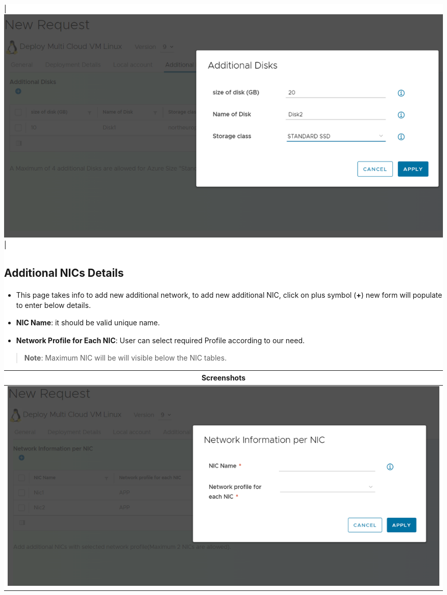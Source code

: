 | ![](./linuxbp/media/image14.png) |

## Additional NICs Details

  - This page takes info to add new additional network, to add new
    additional NIC, click on plus symbol (**+**) new form will populate
    to enter below details.

  - **NIC Name**: it should be valid unique name.

  - **Network Profile for Each NIC**: User can select required Profile
    according to our need.

> **Note**: Maximum NIC will be will visible below the NIC tables.

| **Screenshots**                  |
| -------------------------------- |
| ![](./linuxbp/media/image15.png) |
